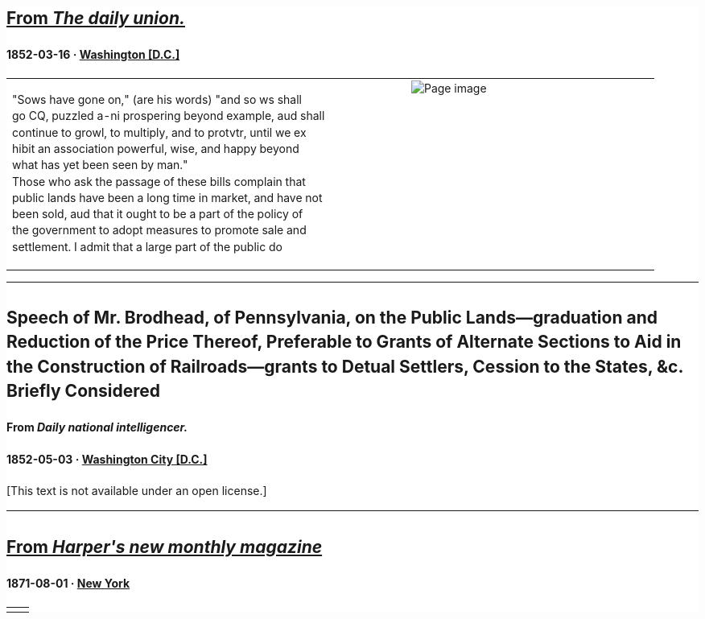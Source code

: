 
## [From _The daily union._](https://www.loc.gov/resource/sn82003410/1852-03-16/ed-1/?sp=2)

#### 1852-03-16 &middot; [Washington [D.C.]](http://dbpedia.org/resource/Washington%2C_D.C.)

<table style="width: 100%;"><tr><td style="width: 50%">

  
&quot;Sows have gone on,&quot; (are his words) &quot;and so ws shall  
go CQ, puzzled a-ni prospering beyond example, aud shall  
continue to growl, to multiply, and to protvtr, until we ex­  
hibit an association powerful, wise, and happy beyond  
what has yet been seen by man.&quot;  
Those who ask the passage of these bills complain that  
public lands have been a long time in market, and have not  
been sold, aud that it ought to be a part of the policy of  
the government to adopt measures to promote sale and  
settlement. I admit that a large part of the public do
</td><td style="width: 50%; max-height: 75%; margin: auto; display: block;">
<img alt="Page image" src="https://tile.loc.gov/image-services/iiif/service:ndnp:dlc:batch_dlc_chimera_ver01:data:sn82003410:00415661204:1852031601:0264/pct:3.5140562248995986,25.81418833627872,16.214859437751002,4.670537742994194/!600,600/0/default.jpg"/>
</td>
</tr></table>

---

## Speech of Mr. Brodhead, of Pennsylvania, on the Public Lands—graduation and Reduction of the Price Thereof, Preferable to Grants of Alternate Sections to Aid in the Construction of Railroads—grants to Detual Settlers, Cession to the States, &c. Briefly Considered

#### From _Daily national intelligencer._

#### 1852-05-03 &middot; [Washington City [D.C.]](http://dbpedia.org/resource/Washington%2C_D.C.)

[This text is not available under an open license.]

---

## [From _Harper's new monthly magazine_](https://archive.org/details/sim_harpers-magazine_1871-08_43_255/page/n58/mode/1up?view=theater)

#### 1871-08-01 &middot; [New York](http://dbpedia.org/resource/New_York_City)

<table style="width: 100%;"><tr><td style="width: 50%">

  